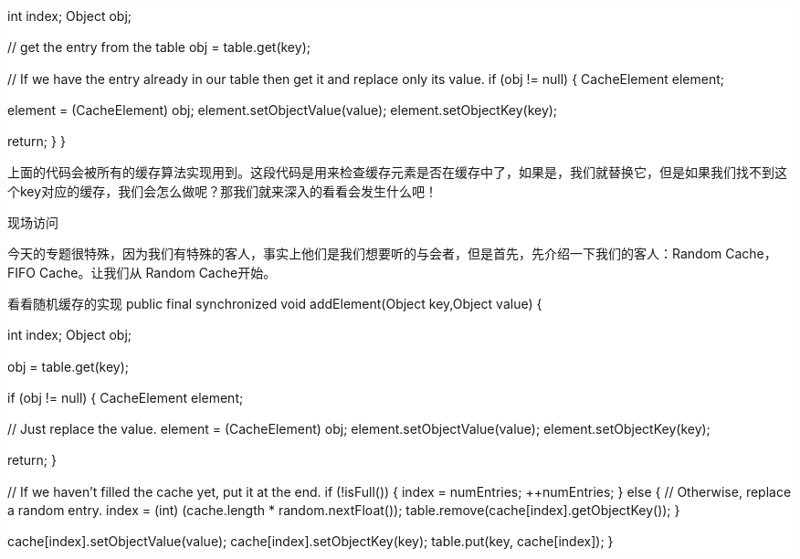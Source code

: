 int index;
Object obj;

// get the entry from the table
obj = table.get(key);

// If we have the entry already in our table
then get it and replace only its value.
if (obj != null) {
CacheElement element;

element = (CacheElement) obj;
element.setObjectValue(value);
element.setObjectKey(key);

return;
}
}

上面的代码会被所有的缓存算法实现用到。这段代码是用来检查缓存元素是否在缓存中了，如果是，我们就替换它，但是如果我们找不到这个key对应的缓存，我们会怎么做呢？那我们就来深入的看看会发生什么吧！

现场访问

今天的专题很特殊，因为我们有特殊的客人，事实上他们是我们想要听的与会者，但是首先，先介绍一下我们的客人：Random Cache，FIFO Cache。让我们从 Random Cache开始。

看看随机缓存的实现
public final synchronized void addElement(Object key,Object value) {

int index;
Object obj;

obj = table.get(key);

if (obj != null) {
CacheElement element;

// Just replace the value.
element = (CacheElement) obj;
element.setObjectValue(value);
element.setObjectKey(key);

return;
}

// If we haven’t
filled the cache yet, put it at the end.
if (!isFull()) {
index = numEntries;
++numEntries;
} else {
// Otherwise, replace a random entry.
index = (int) (cache.length * random.nextFloat());
table.remove(cache[index].getObjectKey());
}

cache[index].setObjectValue(value);
cache[index].setObjectKey(key);
table.put(key, cache[index]);
}

